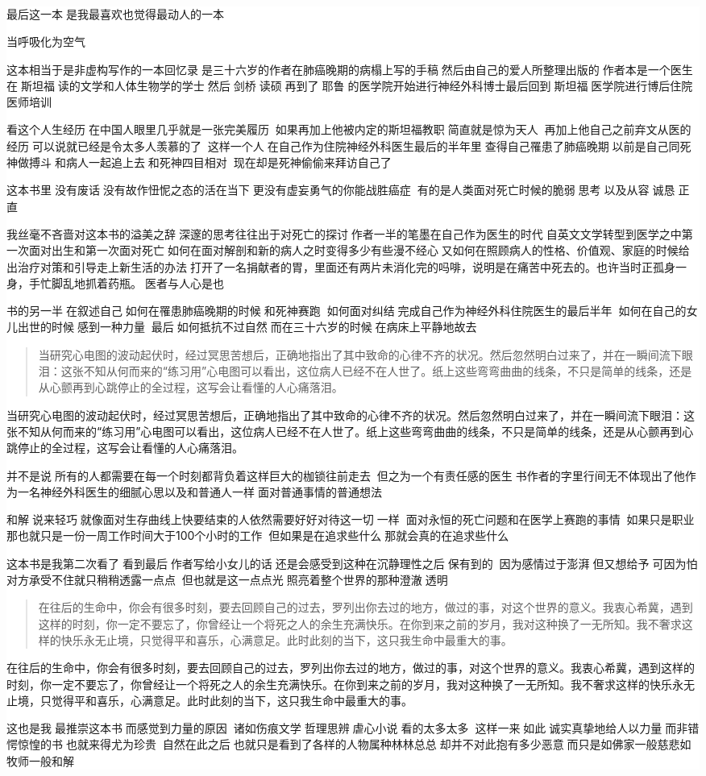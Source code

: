 最后这一本 是我最喜欢也觉得最动人的一本

当呼吸化为空气

这本相当于是非虚构写作的一本回忆录 是三十六岁的作者在肺癌晚期的病榻上写的手稿 然后由自己的爱人所整理出版的 作者本是一个医生 在 斯坦福 读的文学和人体生物学的学士 然后 剑桥 读硕 再到了 耶鲁 的医学院开始进行神经外科博士最后回到 斯坦福 医学院进行博后住院医师培训

看这个人生经历 在中国人眼里几乎就是一张完美履历  如果再加上他被内定的斯坦福教职 简直就是惊为天人  再加上他自己之前弃文从医的经历 可以说就已经是令太多人羡慕的了  这样一个人 在自己作为住院神经外科医生最后的半年里 查得自己罹患了肺癌晚期 以前是自己同死神做搏斗 和病人一起追上去 和死神四目相对  现在却是死神偷偷来拜访自己了

这本书里 没有废话 没有故作忸怩之态的活在当下 更没有虚妄勇气的你能战胜癌症  有的是人类面对死亡时候的脆弱 思考 以及从容 诚恳 正直

我丝毫不吝啬对这本书的溢美之辞 深邃的思考往往出于对死亡的探讨 作者一半的笔墨在自己作为医生的时代 自英文文学转型到医学之中第一次面对出生和第一次面对死亡 如何在面对解剖和新的病人之时变得多少有些漫不经心 又如何在照顾病人的性格、价值观、家庭的时候给出治疗对策和引导走上新生活的办法 打开了一名捐献者的胃，里面还有两片未消化完的吗啡，说明是在痛苦中死去的。也许当时正孤身一身，手忙脚乱地抓着药瓶。 医者与人心是也

书的另一半 在叙述自己 如何在罹患肺癌晚期的时候 和死神赛跑  如何面对纠结 完成自己作为神经外科住院医生的最后半年  如何在自己的女儿出世的时候 感到一种力量  最后 如何抵抗不过自然 而在三十六岁的时候 在病床上平静地故去

> 当研究心电图的波动起伏时，经过冥思苦想后，正确地指出了其中致命的心律不齐的状况。然后忽然明白过来了，并在一瞬间流下眼泪：这张不知从何而来的“练习用”心电图可以看出，这位病人已经不在人世了。纸上这些弯弯曲曲的线条，不只是简单的线条，还是从心颤再到心跳停止的全过程，这写会让看懂的人心痛落泪。

当研究心电图的波动起伏时，经过冥思苦想后，正确地指出了其中致命的心律不齐的状况。然后忽然明白过来了，并在一瞬间流下眼泪：这张不知从何而来的“练习用”心电图可以看出，这位病人已经不在人世了。纸上这些弯弯曲曲的线条，不只是简单的线条，还是从心颤再到心跳停止的全过程，这写会让看懂的人心痛落泪。

并不是说 所有的人都需要在每一个时刻都背负着这样巨大的枷锁往前走去  但之为一个有责任感的医生 书作者的字里行间无不体现出了他作为一名神经外科医生的细腻心思以及和普通人一样 面对普通事情的普通想法

和解 说来轻巧 就像面对生存曲线上快要结束的人依然需要好好对待这一切 一样  面对永恒的死亡问题和在医学上赛跑的事情  如果只是职业 那也就只是一份一周工作时间大于100个小时的工作  但如果是在追求些什么 那就会真的在追求些什么

这本书是我第二次看了 看到最后 作者写给小女儿的话 还是会感受到这种在沉静理性之后 保有到的  因为感情过于澎湃 但又想给予 可因为怕对方承受不住就只稍稍透露一点点  但也就是这一点点光 照亮着整个世界的那种澄澈 透明

> 在往后的生命中，你会有很多时刻，要去回顾自己的过去，罗列出你去过的地方，做过的事，对这个世界的意义。我衷心希冀，遇到这样的时刻，你一定不要忘了，你曾经让一个将死之人的余生充满快乐。在你到来之前的岁月，我对这种换了一无所知。我不奢求这样的快乐永无止境，只觉得平和喜乐，心满意足。此时此刻的当下，这只我生命中最重大的事。

在往后的生命中，你会有很多时刻，要去回顾自己的过去，罗列出你去过的地方，做过的事，对这个世界的意义。我衷心希冀，遇到这样的时刻，你一定不要忘了，你曾经让一个将死之人的余生充满快乐。在你到来之前的岁月，我对这种换了一无所知。我不奢求这样的快乐永无止境，只觉得平和喜乐，心满意足。此时此刻的当下，这只我生命中最重大的事。

这也是我 最推崇这本书 而感觉到力量的原因  诸如伤痕文学 哲理思辨 虐心小说 看的太多太多  这样一来 如此 诚实真挚地给人以力量 而非错愕惊惶的书 也就来得尤为珍贵  自然在此之后 也就只是看到了各样的人物属种林林总总 却并不对此抱有多少恶意 而只是如佛家一般慈悲如牧师一般和解
